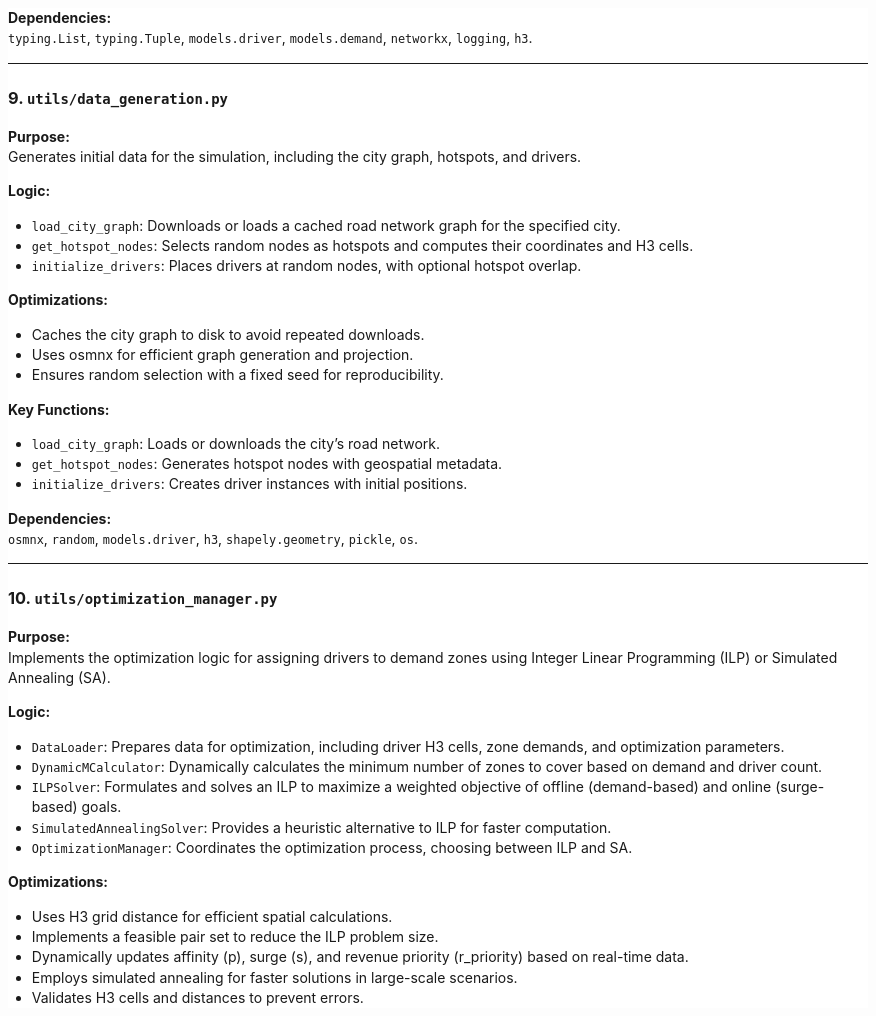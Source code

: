 **Dependencies:**  
`typing.List`, `typing.Tuple`, `models.driver`, `models.demand`, `networkx`, `logging`, `h3`.

---

### 9. `utils/data_generation.py`

**Purpose:**  
Generates initial data for the simulation, including the city graph, hotspots, and drivers.

**Logic:**
- `load_city_graph`: Downloads or loads a cached road network graph for the specified city.
- `get_hotspot_nodes`: Selects random nodes as hotspots and computes their coordinates and H3 cells.
- `initialize_drivers`: Places drivers at random nodes, with optional hotspot overlap.

**Optimizations:**
- Caches the city graph to disk to avoid repeated downloads.
- Uses osmnx for efficient graph generation and projection.
- Ensures random selection with a fixed seed for reproducibility.

**Key Functions:**
- `load_city_graph`: Loads or downloads the city’s road network.
- `get_hotspot_nodes`: Generates hotspot nodes with geospatial metadata.
- `initialize_drivers`: Creates driver instances with initial positions.

**Dependencies:**  
`osmnx`, `random`, `models.driver`, `h3`, `shapely.geometry`, `pickle`, `os`.

---

### 10. `utils/optimization_manager.py`

**Purpose:**  
Implements the optimization logic for assigning drivers to demand zones using Integer Linear Programming (ILP) or Simulated Annealing (SA).

**Logic:**
- `DataLoader`: Prepares data for optimization, including driver H3 cells, zone demands, and optimization parameters.
- `DynamicMCalculator`: Dynamically calculates the minimum number of zones to cover based on demand and driver count.
- `ILPSolver`: Formulates and solves an ILP to maximize a weighted objective of offline (demand-based) and online (surge-based) goals.
- `SimulatedAnnealingSolver`: Provides a heuristic alternative to ILP for faster computation.
- `OptimizationManager`: Coordinates the optimization process, choosing between ILP and SA.

**Optimizations:**
- Uses H3 grid distance for efficient spatial calculations.
- Implements a feasible pair set to reduce the ILP problem size.
- Dynamically updates affinity (p), surge (s), and revenue priority (r_priority) based on real-time data.
- Employs simulated annealing for faster solutions in large-scale scenarios.
- Validates H3 cells and distances to prevent errors.
